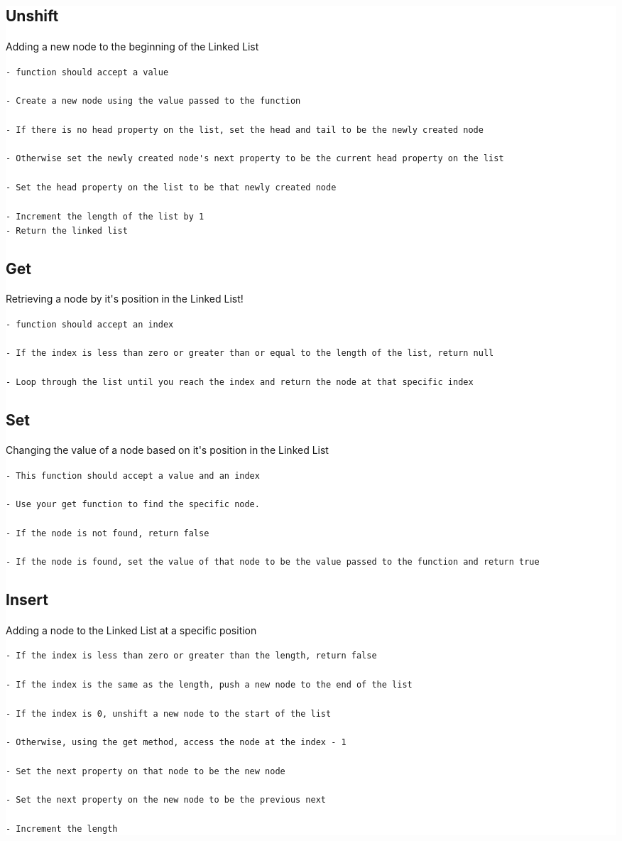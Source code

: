 ## Unshift

Adding a new node to the beginning of the Linked List

```
- function should accept a value

- Create a new node using the value passed to the function

- If there is no head property on the list, set the head and tail to be the newly created node

- Otherwise set the newly created node's next property to be the current head property on the list

- Set the head property on the list to be that newly created node

- Increment the length of the list by 1
- Return the linked list
```

## Get

Retrieving a node by it's position in the Linked List!

```
- function should accept an index

- If the index is less than zero or greater than or equal to the length of the list, return null

- Loop through the list until you reach the index and return the node at that specific index
```

## Set

Changing the value of a node based on it's position in the Linked List

```
- This function should accept a value and an index

- Use your get function to find the specific node.

- If the node is not found, return false

- If the node is found, set the value of that node to be the value passed to the function and return true
```

## Insert

Adding a node to the Linked List at a specific position

```
- If the index is less than zero or greater than the length, return false

- If the index is the same as the length, push a new node to the end of the list

- If the index is 0, unshift a new node to the start of the list

- Otherwise, using the get method, access the node at the index - 1

- Set the next property on that node to be the new node

- Set the next property on the new node to be the previous next

- Increment the length

```